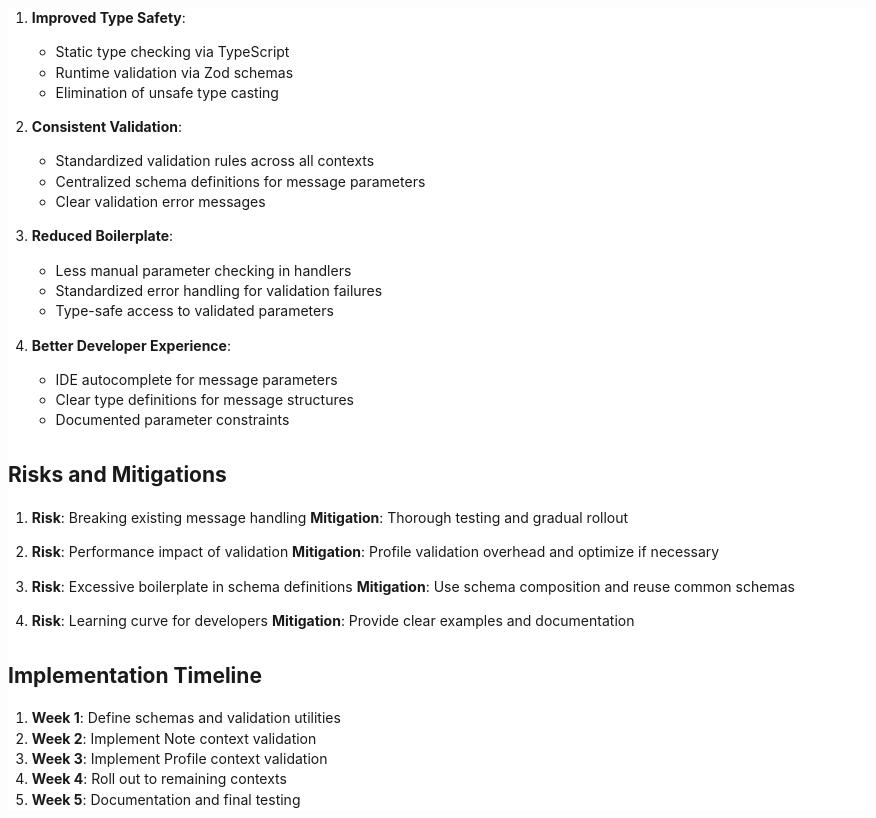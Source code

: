 1. **Improved Type Safety**:
   - Static type checking via TypeScript
   - Runtime validation via Zod schemas
   - Elimination of unsafe type casting

2. **Consistent Validation**:
   - Standardized validation rules across all contexts
   - Centralized schema definitions for message parameters
   - Clear validation error messages

3. **Reduced Boilerplate**:
   - Less manual parameter checking in handlers
   - Standardized error handling for validation failures
   - Type-safe access to validated parameters

4. **Better Developer Experience**:
   - IDE autocomplete for message parameters
   - Clear type definitions for message structures
   - Documented parameter constraints

## Risks and Mitigations

1. **Risk**: Breaking existing message handling
   **Mitigation**: Thorough testing and gradual rollout

2. **Risk**: Performance impact of validation
   **Mitigation**: Profile validation overhead and optimize if necessary

3. **Risk**: Excessive boilerplate in schema definitions
   **Mitigation**: Use schema composition and reuse common schemas

4. **Risk**: Learning curve for developers
   **Mitigation**: Provide clear examples and documentation

## Implementation Timeline

1. **Week 1**: Define schemas and validation utilities
2. **Week 2**: Implement Note context validation
3. **Week 3**: Implement Profile context validation
4. **Week 4**: Roll out to remaining contexts
5. **Week 5**: Documentation and final testing